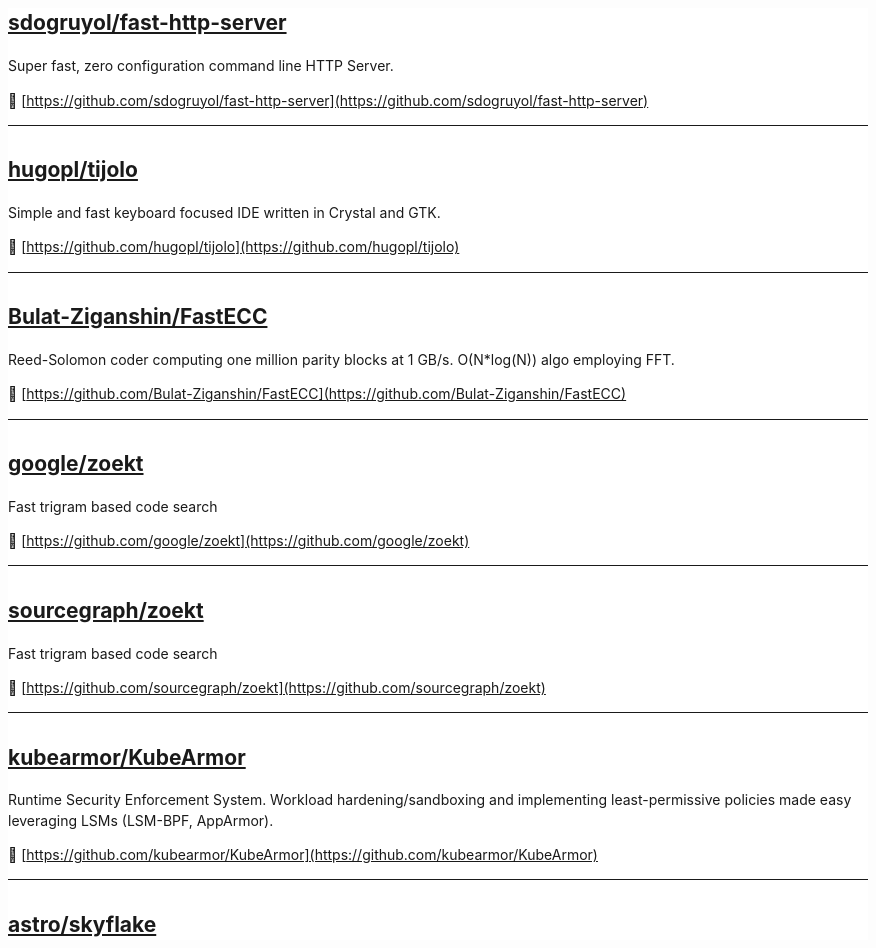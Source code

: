 ## [sdogruyol/fast-http-server](https://github.com/sdogruyol/fast-http-server)

Super fast, zero configuration command line HTTP Server.

🔗 [https://github.com/sdogruyol/fast-http-server](https://github.com/sdogruyol/fast-http-server)

---

## [hugopl/tijolo](https://github.com/hugopl/tijolo)

Simple and fast keyboard focused IDE written in Crystal and GTK.

🔗 [https://github.com/hugopl/tijolo](https://github.com/hugopl/tijolo)

---

## [Bulat-Ziganshin/FastECC](https://github.com/Bulat-Ziganshin/FastECC)

Reed-Solomon coder computing one million parity blocks at 1 GB/s. O(N*log(N)) algo employing FFT.

🔗 [https://github.com/Bulat-Ziganshin/FastECC](https://github.com/Bulat-Ziganshin/FastECC)

---

## [google/zoekt](https://github.com/google/zoekt)

Fast trigram based code search

🔗 [https://github.com/google/zoekt](https://github.com/google/zoekt)

---

## [sourcegraph/zoekt](https://github.com/sourcegraph/zoekt)

Fast trigram based code search

🔗 [https://github.com/sourcegraph/zoekt](https://github.com/sourcegraph/zoekt)

---

## [kubearmor/KubeArmor](https://github.com/kubearmor/KubeArmor)

Runtime Security Enforcement System. Workload hardening/sandboxing and implementing least-permissive policies made easy leveraging LSMs (LSM-BPF, AppArmor).

🔗 [https://github.com/kubearmor/KubeArmor](https://github.com/kubearmor/KubeArmor)

---

## [astro/skyflake](https://github.com/astro/skyflake)
